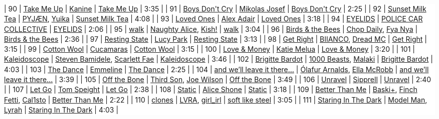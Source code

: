 | 90 | [Take Me Up](https://open.spotify.com/track/0nkATAigYa0AvFFihj6cb1) | [Kanine](https://open.spotify.com/artist/1KiNUGL3r0GgyLwqYCY1yV) | [Take Me Up](https://open.spotify.com/album/3cF3ImX7T7nNT84XD2QJjt) | 3:35 |
| 91 | [Boys Don't Cry](https://open.spotify.com/track/140Ldf8BYMkNMc8FgPSDCZ) | [Mikolas Josef](https://open.spotify.com/artist/6Kz7MXIUFMtp5Ts91lagtR) | [Boys Don't Cry](https://open.spotify.com/album/1O1YesG4HmoRjRMvP8HK30) | 2:25 |
| 92 | [Sunset Milk Tea](https://open.spotify.com/track/3KO23VvpAeaQsi8YaeOpSV) | [PYJÆN](https://open.spotify.com/artist/6dGEmHECfu8WzZqZAqXVGc), [Yuika](https://open.spotify.com/artist/5sO44DkqxZ7vAQ40CGNYC9) | [Sunset Milk Tea](https://open.spotify.com/album/0OYidrC0U9oySFk0zTCaRq) | 4:08 |
| 93 | [Loved Ones](https://open.spotify.com/track/1xdL8Se8SeSSRr0dJxcaJH) | [Alex Adair](https://open.spotify.com/artist/1mrrvBvbrm28iYaPlJ9mG5) | [Loved Ones](https://open.spotify.com/album/3mYZPtQSXcS3DnzsZhTGHu) | 3:18 |
| 94 | [EYELIDS](https://open.spotify.com/track/1iGKMqKV0GBLX9Q6yXTDER) | [POLICE CAR COLLECTIVE](https://open.spotify.com/artist/4FaTP0DGcGHdaTAcUIFTQ2) | [EYELIDS](https://open.spotify.com/album/0NNdMw7RTuQpUZ6fU1zZcM) | 2:06 |
| 95 | [walk](https://open.spotify.com/track/3IZkWmjQKJJvdZTeBEAVJB) | [Naughty Alice](https://open.spotify.com/artist/6Ei7vn0pqfXKBIaKuNQ7qb), [Kish!](https://open.spotify.com/artist/1JMsZEdEQaTLW2JdGPpRxg) | [walk](https://open.spotify.com/album/2UpT4JUOZAZWZOIJeMkWUe) | 3:04 |
| 96 | [Birds & the Bees](https://open.spotify.com/track/3ySnW0t2aINDz2pdK1l7dr) | [Chop Daily](https://open.spotify.com/artist/36cvcz2WaGMpYLeFaeWZUG), [Fya Nya](https://open.spotify.com/artist/7Dg2YppQe5eot7oiNNQNjp) | [Birds & the Bees](https://open.spotify.com/album/5yECtVvS2AjVvnlwkYOrCi) | 2:36 |
| 97 | [Resting State](https://open.spotify.com/track/2PwJU6fEjoThOXal3axKEf) | [Lucy Park](https://open.spotify.com/artist/2ve69eWi8j7eGKEsKz2WLF) | [Resting State](https://open.spotify.com/album/3RMcQ8d4hH9nK2hBNKx8Gy) | 3:13 |
| 98 | [Get Right](https://open.spotify.com/track/4p2RKpiWTdaDTPTJ63fMEM) | [BIIANCO](https://open.spotify.com/artist/4Axsf7QVnPabbam5y6NwLt), [Dread MC](https://open.spotify.com/artist/2U5JmM5bTJuARrzQYnDAKn) | [Get Right](https://open.spotify.com/album/2T3PGm9B64yh7FQYdfAh6J) | 3:15 |
| 99 | [Cotton Wool](https://open.spotify.com/track/4QGnI2k0UTEGWP6gWPmUCV) | [Cucamaras](https://open.spotify.com/artist/2Zy8a1P2tEwHdQK56s0v8T) | [Cotton Wool](https://open.spotify.com/album/1HxiMPdUiPJJYfptLE50vm) | 3:15 |
| 100 | [Love & Money](https://open.spotify.com/track/69puCjWb1rrocZBah5s3GR) | [Katie Melua](https://open.spotify.com/artist/5uCXJWo3WoXgqv3T1RlAbh) | [Love & Money](https://open.spotify.com/album/2JfNxUZXLBPzTYWZ0x4BPb) | 3:20 |
| 101 | [Kaleidoscope](https://open.spotify.com/track/1EooppnhDM3kkCrhE7TIPl) | [Steven Bamidele](https://open.spotify.com/artist/71MVm1MdM62WiEBkSIjIA6), [Scarlett Fae](https://open.spotify.com/artist/5nXa3SdZAG5e9ahP4sKYBK) | [Kaleidoscope](https://open.spotify.com/album/02RNJRYM3Tz7owxBJeMAc8) | 3:46 |
| 102 | [Brigitte Bardot](https://open.spotify.com/track/5SXpHrcLWFslLm1SsqQyGk) | [1000 Beasts](https://open.spotify.com/artist/3gFKwhL6BbxCd4Meqm2AH9), [Malaki](https://open.spotify.com/artist/6DWp3hFGq7c3nyQ3AT7RDF) | [Brigitte Bardot](https://open.spotify.com/album/5LnOWdpfDJjPmZr4ZFVz2q) | 4:03 |
| 103 | [The Dance](https://open.spotify.com/track/3je0cCll1v7g30wY83zEAq) | [Emmeline](https://open.spotify.com/artist/7fAUd8o33I4t30UMxfIZPR) | [The Dance](https://open.spotify.com/album/3ykzZWFe95Ritnv0jQD5tO) | 2:25 |
| 104 | [and we’ll leave it there…](https://open.spotify.com/track/55k261ZvchUvKnC62TYwK9) | [Ólafur Arnalds](https://open.spotify.com/artist/7E3BRXV9ZbCt5lQTCXMTia), [Ella McRobb](https://open.spotify.com/artist/0NswlnGI3k9W3MHn5dEjdw) | [and we’ll leave it there…](https://open.spotify.com/album/1b7UmY5gAuMFrcotfQ8G6d) | 3:39 |
| 105 | [Off the Bone](https://open.spotify.com/track/3pfgR2KcpGxd3m1BWf9ewa) | [Third Son](https://open.spotify.com/artist/3V0CkmupRFH97LSOafzfbc), [Joe Wilson](https://open.spotify.com/artist/0vtJPjrN1VJP6vsAK30ox1) | [Off the Bone](https://open.spotify.com/album/6JGG14AmrKGl32X6tztmEh) | 3:49 |
| 106 | [Unravel](https://open.spotify.com/track/4iaGEMYt33g7XRW0XysG5B) | [Sipprell](https://open.spotify.com/artist/065qyjvmeguYcKpAln7buu) | [Unravel](https://open.spotify.com/album/2Ag4zs6ShtSHPVcgIZoSeq) | 2:40 |
| 107 | [Let Go](https://open.spotify.com/track/4vZvJQwSd7dYw6iNr6r5h7) | [Tom Speight](https://open.spotify.com/artist/02U4dXZhGSo07f66l8JZ91) | [Let Go](https://open.spotify.com/album/0OLtyGpv64VUc6xIUIGiZf) | 2:38 |
| 108 | [Static](https://open.spotify.com/track/5rGjTlx22yS7Ju7rAaKQ4T) | [Alice Shone](https://open.spotify.com/artist/38DN9grOW9tijIsqD7ifGQ) | [Static](https://open.spotify.com/album/2WRa7PUdCRw2rd7gXzJdku) | 3:18 |
| 109 | [Better Than Me](https://open.spotify.com/track/3lz0H0hhXpgmFFOKBwciNr) | [Baski+](https://open.spotify.com/artist/4uIOKz6HjGP4VhP1GVVxEL), [Finch Fetti](https://open.spotify.com/artist/5lup4fypQIoHxiE67ue1yi), [Cal1sto](https://open.spotify.com/artist/5ByRQoCFwf6cs18yGbEOJC) | [Better Than Me](https://open.spotify.com/album/17534xF2wNdu8DISdGola2) | 2:22 |
| 110 | [clones](https://open.spotify.com/track/4AsTCZVFI6KEYLgaAvbHpf) | [LVRA](https://open.spotify.com/artist/0wnxBYaim46rj6QmaukOcf), [girl\_irl](https://open.spotify.com/artist/0JVxdYzBWXOjkjt2e5r76D) | [soft like steel](https://open.spotify.com/album/68gXvU5xZ9X2bqzUeFQMUk) | 3:05 |
| 111 | [Staring In The Dark](https://open.spotify.com/track/7JAVF82CR6L7SZzxiPPOM2) | [Model Man](https://open.spotify.com/artist/2T5NLCuN31j79zbxZ2XCSA), [Lyrah](https://open.spotify.com/artist/5JyKQ4MQ2HkU1n1BYiKMWW) | [Staring In The Dark](https://open.spotify.com/album/2jxqw18TEVeQ2GhNMq7Ht3) | 4:03 |